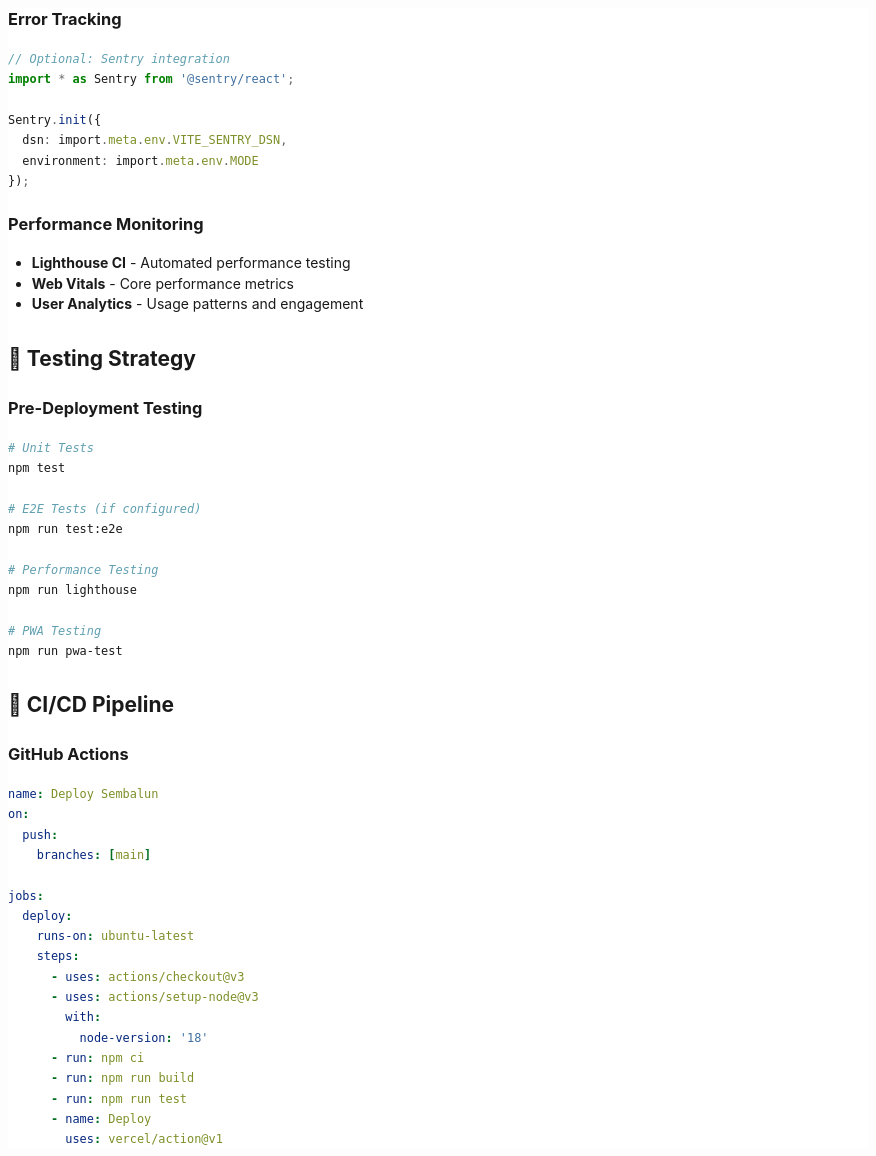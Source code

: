 ### Error Tracking
```typescript
// Optional: Sentry integration
import * as Sentry from '@sentry/react';

Sentry.init({
  dsn: import.meta.env.VITE_SENTRY_DSN,
  environment: import.meta.env.MODE
});
```

### Performance Monitoring
- **Lighthouse CI** - Automated performance testing
- **Web Vitals** - Core performance metrics
- **User Analytics** - Usage patterns and engagement

## 🧪 Testing Strategy

### Pre-Deployment Testing
```bash
# Unit Tests
npm test

# E2E Tests (if configured)
npm run test:e2e

# Performance Testing
npm run lighthouse

# PWA Testing
npm run pwa-test
```

## 🔄 CI/CD Pipeline

### GitHub Actions
```yaml
name: Deploy Sembalun
on:
  push:
    branches: [main]

jobs:
  deploy:
    runs-on: ubuntu-latest
    steps:
      - uses: actions/checkout@v3
      - uses: actions/setup-node@v3
        with:
          node-version: '18'
      - run: npm ci
      - run: npm run build
      - run: npm run test
      - name: Deploy
        uses: vercel/action@v1
```
